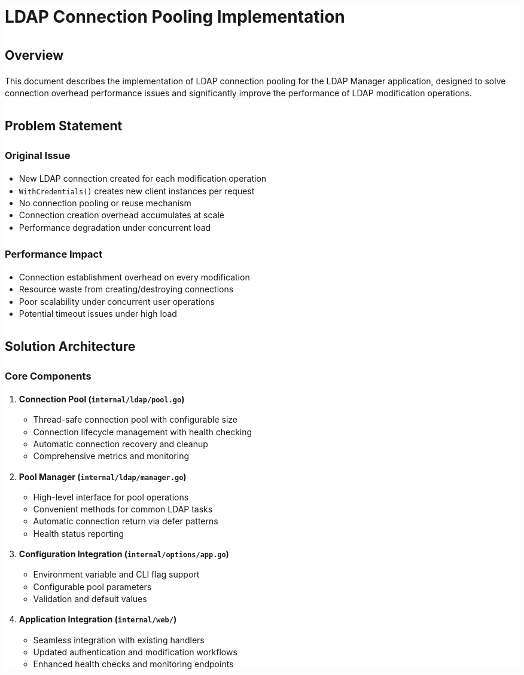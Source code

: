 # LDAP Connection Pooling Implementation

## Overview

This document describes the implementation of LDAP connection pooling for the LDAP Manager application, designed to solve connection overhead performance issues and significantly improve the performance of LDAP modification operations.

## Problem Statement

### Original Issue

- New LDAP connection created for each modification operation
- `WithCredentials()` creates new client instances per request
- No connection pooling or reuse mechanism
- Connection creation overhead accumulates at scale
- Performance degradation under concurrent load

### Performance Impact

- Connection establishment overhead on every modification
- Resource waste from creating/destroying connections
- Poor scalability under concurrent user operations
- Potential timeout issues under high load

## Solution Architecture

### Core Components

1. **Connection Pool (`internal/ldap/pool.go`)**
   - Thread-safe connection pool with configurable size
   - Connection lifecycle management with health checking
   - Automatic connection recovery and cleanup
   - Comprehensive metrics and monitoring

2. **Pool Manager (`internal/ldap/manager.go`)**
   - High-level interface for pool operations
   - Convenient methods for common LDAP tasks
   - Automatic connection return via defer patterns
   - Health status reporting

3. **Configuration Integration (`internal/options/app.go`)**
   - Environment variable and CLI flag support
   - Configurable pool parameters
   - Validation and default values

4. **Application Integration (`internal/web/`)**
   - Seamless integration with existing handlers
   - Updated authentication and modification workflows
   - Enhanced health checks and monitoring endpoints
